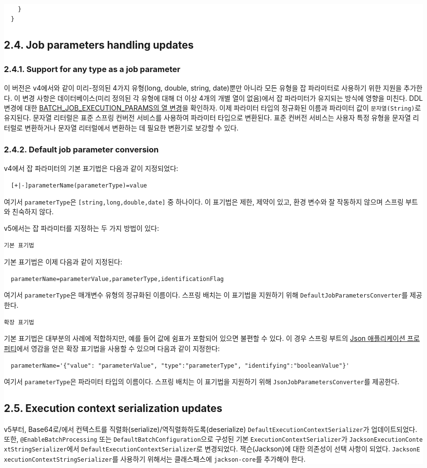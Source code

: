```
    }
  }
```


## 2.4. Job parameters handling updates


### 2.4.1. Support for any type as a job parameter
이 버전은 v4에서와 같이 미리-정의된 4가지 유형(long, double, string, date)뿐만 아니라 모든 유형을 잡 파라미터로 사용하기 위한 지원을 추가한다. 이 변경 사항은 데이터베이스(미리 정의된 각 유형에 대해 더 이상 4개의 개별 열이 없음)에서 잡 파라미터가 유지되는 방식에 영향을 미친다. DDL 변경에 대한 [BATCH_JOB_EXECUTION_PARAMS의 열 변경](https://github.com/spring-projects/spring-batch/wiki/Spring-Batch-5.0-Migration-Guide#column-change-in-batch_job_execution_params)을 확인하자. 이제 파라미터 타입의 정규화된 이름과 파라미터 값이 `문자열(String)`로 유지된다. 문자열 리터럴은 표준 스프링 컨버전 서비스를 사용하여 파라미터 타입으로 변환된다. 표준 컨버전 서비스는 사용자 특정 유형을 문자열 리터럴로 변환하거나 문자열 리터럴에서 변환하는 데 필요한 변환기로 보강할 수 있다.


### 2.4.2. Default job parameter conversion
v4에서 잡 파라미터의 기본 표기법은 다음과 같이 지정되었다:

```
  [+|-]parameterName(parameterType)=value
```

여기서 `parameterType`은 `[string,long,double,date]` 중 하나이다. 이 표기법은 제한, 제약이 있고, 환경 변수와 잘 작동하지 않으며 스프링 부트와 친숙하지 않다.

v5에서는 잡 파라미터를 지정하는 두 가지 방법이 있다:

`기본 표기법`

기본 표기법은 이제 다음과 같이 지정된다:

```
  parameterName=parameterValue,parameterType,identificationFlag
```

여기서 `parameterType`은 매개변수 유형의 정규화된 이름이다. 스프링 배치는 이 표기법을 지원하기 위해 `DefaultJobParametersConverter`를 제공한다.

`확장 표기법`

기본 표기법은 대부분의 사례에 적합하지만, 예를 들어 값에 쉼표가 포함되어 있으면 불편할 수 있다. 이 경우 스프링 부트의 [Json 애플리케이션 프로퍼티](https://docs.spring.io/spring-boot/docs/current/reference/html/features.html#features.external-config.application-json)에서 영감을 얻은 확장 표기법을 사용할 수 있으며 다음과 같이 지정한다:
```
  parameterName='{"value": "parameterValue", "type":"parameterType", "identifying":"booleanValue"}'
```
여기서 `parameterType`은 파라미터 타입의 이름이다. 스프링 배치는 이 표기법을 지원하기 위해 `JsonJobParametersConverter`를 제공한다.


## 2.5. Execution context serialization updates
v5부터, Base64로/에서 컨텍스트를 직렬화(serialize)/역직렬화하도록(deserialize) `DefaultExecutionContextSerializer`가 업데이트되었다. 또한, `@EnableBatchProcessing` 또는 `DefaultBatchConfiguration`으로 구성된 기본 `ExecutionContextSerializer`가 `JacksonExecutionContextStringSerializer`에서 `DefaultExecutionContextSerializer`로 변경되었다. 잭슨(Jackson)에 대한 의존성이 선택 사항이 되었다. `JacksonExecutionContextStringSerializer`를 사용하기 위해서는 클래스패스에 `jackson-core`를 추가해야 한다.
